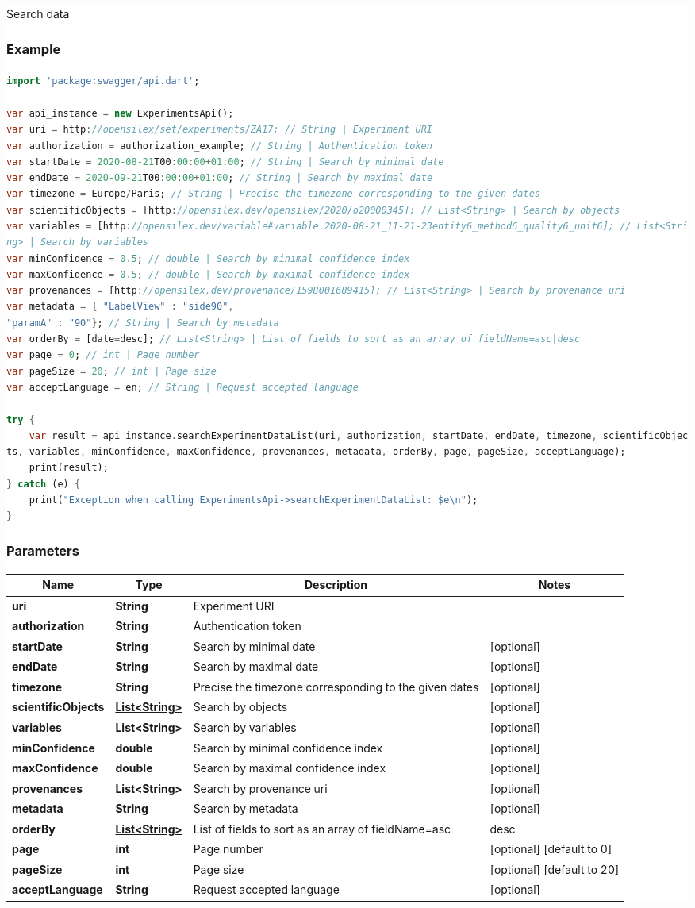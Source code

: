 Search data



### Example 
```dart
import 'package:swagger/api.dart';

var api_instance = new ExperimentsApi();
var uri = http://opensilex/set/experiments/ZA17; // String | Experiment URI
var authorization = authorization_example; // String | Authentication token
var startDate = 2020-08-21T00:00:00+01:00; // String | Search by minimal date
var endDate = 2020-09-21T00:00:00+01:00; // String | Search by maximal date
var timezone = Europe/Paris; // String | Precise the timezone corresponding to the given dates
var scientificObjects = [http://opensilex.dev/opensilex/2020/o20000345]; // List<String> | Search by objects
var variables = [http://opensilex.dev/variable#variable.2020-08-21_11-21-23entity6_method6_quality6_unit6]; // List<String> | Search by variables
var minConfidence = 0.5; // double | Search by minimal confidence index
var maxConfidence = 0.5; // double | Search by maximal confidence index
var provenances = [http://opensilex.dev/provenance/1598001689415]; // List<String> | Search by provenance uri
var metadata = { "LabelView" : "side90",
"paramA" : "90"}; // String | Search by metadata
var orderBy = [date=desc]; // List<String> | List of fields to sort as an array of fieldName=asc|desc
var page = 0; // int | Page number
var pageSize = 20; // int | Page size
var acceptLanguage = en; // String | Request accepted language

try { 
    var result = api_instance.searchExperimentDataList(uri, authorization, startDate, endDate, timezone, scientificObjects, variables, minConfidence, maxConfidence, provenances, metadata, orderBy, page, pageSize, acceptLanguage);
    print(result);
} catch (e) {
    print("Exception when calling ExperimentsApi->searchExperimentDataList: $e\n");
}
```

### Parameters

Name | Type | Description  | Notes
------------- | ------------- | ------------- | -------------
 **uri** | **String**| Experiment URI | 
 **authorization** | **String**| Authentication token | 
 **startDate** | **String**| Search by minimal date | [optional] 
 **endDate** | **String**| Search by maximal date | [optional] 
 **timezone** | **String**| Precise the timezone corresponding to the given dates | [optional] 
 **scientificObjects** | [**List&lt;String&gt;**](String.md)| Search by objects | [optional] 
 **variables** | [**List&lt;String&gt;**](String.md)| Search by variables | [optional] 
 **minConfidence** | **double**| Search by minimal confidence index | [optional] 
 **maxConfidence** | **double**| Search by maximal confidence index | [optional] 
 **provenances** | [**List&lt;String&gt;**](String.md)| Search by provenance uri | [optional] 
 **metadata** | **String**| Search by metadata | [optional] 
 **orderBy** | [**List&lt;String&gt;**](String.md)| List of fields to sort as an array of fieldName&#x3D;asc|desc | [optional] 
 **page** | **int**| Page number | [optional] [default to 0]
 **pageSize** | **int**| Page size | [optional] [default to 20]
 **acceptLanguage** | **String**| Request accepted language | [optional] 
